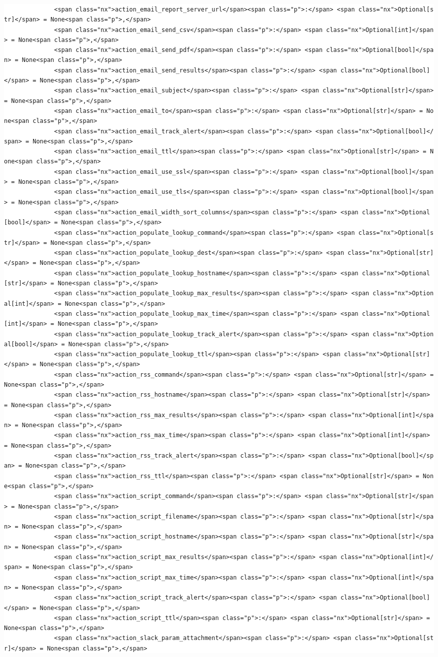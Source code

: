                   <span class="nx">action_email_report_server_url</span><span class="p">:</span> <span class="nx">Optional[str]</span> = None<span class="p">,</span>
                  <span class="nx">action_email_send_csv</span><span class="p">:</span> <span class="nx">Optional[int]</span> = None<span class="p">,</span>
                  <span class="nx">action_email_send_pdf</span><span class="p">:</span> <span class="nx">Optional[bool]</span> = None<span class="p">,</span>
                  <span class="nx">action_email_send_results</span><span class="p">:</span> <span class="nx">Optional[bool]</span> = None<span class="p">,</span>
                  <span class="nx">action_email_subject</span><span class="p">:</span> <span class="nx">Optional[str]</span> = None<span class="p">,</span>
                  <span class="nx">action_email_to</span><span class="p">:</span> <span class="nx">Optional[str]</span> = None<span class="p">,</span>
                  <span class="nx">action_email_track_alert</span><span class="p">:</span> <span class="nx">Optional[bool]</span> = None<span class="p">,</span>
                  <span class="nx">action_email_ttl</span><span class="p">:</span> <span class="nx">Optional[str]</span> = None<span class="p">,</span>
                  <span class="nx">action_email_use_ssl</span><span class="p">:</span> <span class="nx">Optional[bool]</span> = None<span class="p">,</span>
                  <span class="nx">action_email_use_tls</span><span class="p">:</span> <span class="nx">Optional[bool]</span> = None<span class="p">,</span>
                  <span class="nx">action_email_width_sort_columns</span><span class="p">:</span> <span class="nx">Optional[bool]</span> = None<span class="p">,</span>
                  <span class="nx">action_populate_lookup_command</span><span class="p">:</span> <span class="nx">Optional[str]</span> = None<span class="p">,</span>
                  <span class="nx">action_populate_lookup_dest</span><span class="p">:</span> <span class="nx">Optional[str]</span> = None<span class="p">,</span>
                  <span class="nx">action_populate_lookup_hostname</span><span class="p">:</span> <span class="nx">Optional[str]</span> = None<span class="p">,</span>
                  <span class="nx">action_populate_lookup_max_results</span><span class="p">:</span> <span class="nx">Optional[int]</span> = None<span class="p">,</span>
                  <span class="nx">action_populate_lookup_max_time</span><span class="p">:</span> <span class="nx">Optional[int]</span> = None<span class="p">,</span>
                  <span class="nx">action_populate_lookup_track_alert</span><span class="p">:</span> <span class="nx">Optional[bool]</span> = None<span class="p">,</span>
                  <span class="nx">action_populate_lookup_ttl</span><span class="p">:</span> <span class="nx">Optional[str]</span> = None<span class="p">,</span>
                  <span class="nx">action_rss_command</span><span class="p">:</span> <span class="nx">Optional[str]</span> = None<span class="p">,</span>
                  <span class="nx">action_rss_hostname</span><span class="p">:</span> <span class="nx">Optional[str]</span> = None<span class="p">,</span>
                  <span class="nx">action_rss_max_results</span><span class="p">:</span> <span class="nx">Optional[int]</span> = None<span class="p">,</span>
                  <span class="nx">action_rss_max_time</span><span class="p">:</span> <span class="nx">Optional[int]</span> = None<span class="p">,</span>
                  <span class="nx">action_rss_track_alert</span><span class="p">:</span> <span class="nx">Optional[bool]</span> = None<span class="p">,</span>
                  <span class="nx">action_rss_ttl</span><span class="p">:</span> <span class="nx">Optional[str]</span> = None<span class="p">,</span>
                  <span class="nx">action_script_command</span><span class="p">:</span> <span class="nx">Optional[str]</span> = None<span class="p">,</span>
                  <span class="nx">action_script_filename</span><span class="p">:</span> <span class="nx">Optional[str]</span> = None<span class="p">,</span>
                  <span class="nx">action_script_hostname</span><span class="p">:</span> <span class="nx">Optional[str]</span> = None<span class="p">,</span>
                  <span class="nx">action_script_max_results</span><span class="p">:</span> <span class="nx">Optional[int]</span> = None<span class="p">,</span>
                  <span class="nx">action_script_max_time</span><span class="p">:</span> <span class="nx">Optional[int]</span> = None<span class="p">,</span>
                  <span class="nx">action_script_track_alert</span><span class="p">:</span> <span class="nx">Optional[bool]</span> = None<span class="p">,</span>
                  <span class="nx">action_script_ttl</span><span class="p">:</span> <span class="nx">Optional[str]</span> = None<span class="p">,</span>
                  <span class="nx">action_slack_param_attachment</span><span class="p">:</span> <span class="nx">Optional[str]</span> = None<span class="p">,</span>